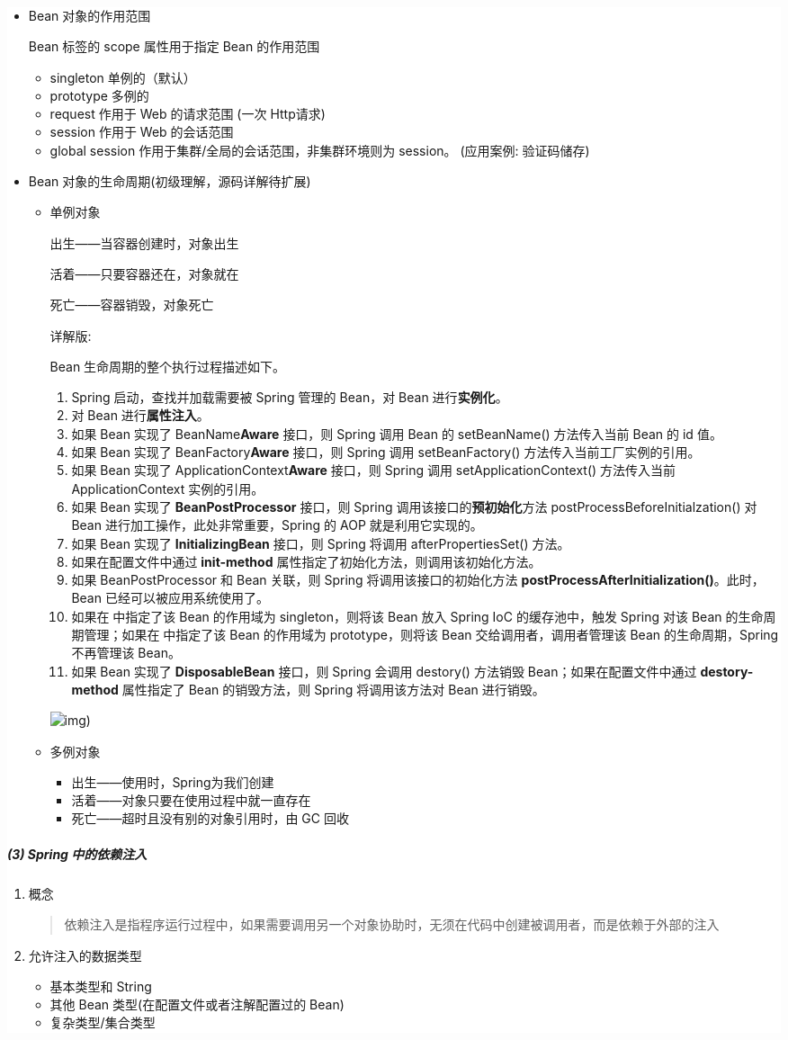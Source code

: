 - Bean 对象的作用范围

  Bean 标签的 scope 属性用于指定 Bean 的作用范围

  - singleton 单例的（默认）
  - prototype 多例的
  - request 作用于 Web 的请求范围 (一次 Http请求)
  - session 作用于 Web 的会话范围
  - global session 作用于集群/全局的会话范围，非集群环境则为 session。 (应用案例: 验证码储存)

- Bean 对象的生命周期(初级理解，源码详解待扩展)

  - 单例对象

    出生——当容器创建时，对象出生

    活着——只要容器还在，对象就在

    死亡——容器销毁，对象死亡

    详解版:

    Bean 生命周期的整个执行过程描述如下。

    1. Spring 启动，查找并加载需要被 Spring 管理的 Bean，对 Bean 进行**实例化**。
    2. 对 Bean 进行**属性注入**。
    3. 如果 Bean 实现了 BeanName**Aware** 接口，则 Spring 调用 Bean 的 setBeanName() 方法传入当前 Bean 的 id 值。
    4. 如果 Bean 实现了 BeanFactory**Aware** 接口，则 Spring 调用 setBeanFactory() 方法传入当前工厂实例的引用。
    5. 如果 Bean 实现了 ApplicationContext**Aware** 接口，则 Spring 调用 setApplicationContext() 方法传入当前 ApplicationContext 实例的引用。
    6. 如果 Bean 实现了 **BeanPostProcessor** 接口，则 Spring 调用该接口的**预初始化**方法 postProcessBeforeInitialzation() 对 Bean 进行加工操作，此处非常重要，Spring 的 AOP 就是利用它实现的。
    7. 如果 Bean 实现了 **InitializingBean** 接口，则 Spring 将调用 afterPropertiesSet() 方法。
    8. 如果在配置文件中通过 **init-method** 属性指定了初始化方法，则调用该初始化方法。
    9. 如果 BeanPostProcessor 和 Bean 关联，则 Spring 将调用该接口的初始化方法 **postProcessAfterInitialization()**。此时，Bean 已经可以被应用系统使用了。
    10. 如果在 <bean> 中指定了该 Bean 的作用域为 singleton，则将该 Bean 放入 Spring IoC 的缓存池中，触发 Spring 对该 Bean 的生命周期管理；如果在 <bean> 中指定了该 Bean 的作用域为 prototype，则将该 Bean 交给调用者，调用者管理该 Bean 的生命周期，Spring 不再管理该 Bean。
    11. 如果 Bean 实现了 **DisposableBean** 接口，则 Spring 会调用 destory() 方法销毁 Bean；如果在配置文件中通过 **destory-method** 属性指定了 Bean 的销毁方法，则 Spring 将调用该方法对 Bean 进行销毁。
  
    ![img](https://img-blog.csdnimg.cn/20210707225212729.png?))
  
  - 多例对象
  
    - 出生——使用时，Spring为我们创建
    - 活着——对象只要在使用过程中就一直存在
    - 死亡——超时且没有别的对象引用时，由 GC 回收

##### (3) Spring 中的依赖注入

1. 概念

   > 依赖注入是指程序运行过程中，如果需要调用另一个对象协助时，无须在代码中创建被调用者，而是依赖于外部的注入

2. 允许注入的数据类型

   - 基本类型和 String
   - 其他 Bean 类型(在配置文件或者注解配置过的 Bean)
   - 复杂类型/集合类型
